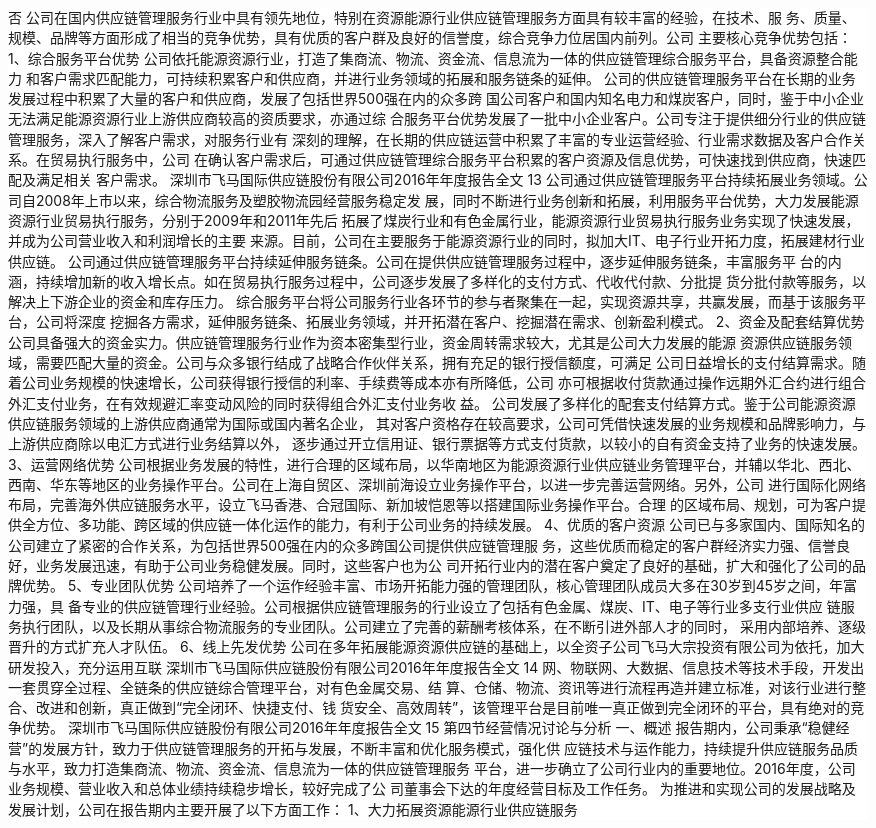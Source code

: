 否
公司在国内供应链管理服务行业中具有领先地位，特别在资源能源行业供应链管理服务方面具有较丰富的经验，在技术、服
务、质量、规模、品牌等方面形成了相当的竞争优势，具有优质的客户群及良好的信誉度，综合竞争力位居国内前列。公司
主要核心竞争优势包括：
1、综合服务平台优势
公司依托能源资源行业，打造了集商流、物流、资金流、信息流为一体的供应链管理综合服务平台，具备资源整合能力
和客户需求匹配能力，可持续积累客户和供应商，并进行业务领域的拓展和服务链条的延伸。
公司的供应链管理服务平台在长期的业务发展过程中积累了大量的客户和供应商，发展了包括世界500强在内的众多跨
国公司客户和国内知名电力和煤炭客户，同时，鉴于中小企业无法满足能源资源行业上游供应商较高的资质要求，亦通过综
合服务平台优势发展了一批中小企业客户。公司专注于提供细分行业的供应链管理服务，深入了解客户需求，对服务行业有
深刻的理解，在长期的供应链运营中积累了丰富的专业运营经验、行业需求数据及客户合作关系。在贸易执行服务中，公司
在确认客户需求后，可通过供应链管理综合服务平台积累的客户资源及信息优势，可快速找到供应商，快速匹配及满足相关
客户需求。
深圳市飞马国际供应链股份有限公司2016年年度报告全文
13
公司通过供应链管理服务平台持续拓展业务领域。公司自2008年上市以来，综合物流服务及塑胶物流园经营服务稳定发
展，同时不断进行业务创新和拓展，利用服务平台优势，大力发展能源资源行业贸易执行服务，分别于2009年和2011年先后
拓展了煤炭行业和有色金属行业，能源资源行业贸易执行服务业务实现了快速发展，并成为公司营业收入和利润增长的主要
来源。目前，公司在主要服务于能源资源行业的同时，拟加大IT、电子行业开拓力度，拓展建材行业供应链。
公司通过供应链管理服务平台持续延伸服务链条。公司在提供供应链管理服务过程中，逐步延伸服务链条，丰富服务平
台的内涵，持续增加新的收入增长点。如在贸易执行服务过程中，公司逐步发展了多样化的支付方式、代收代付款、分批提
货分批付款等服务，以解决上下游企业的资金和库存压力。
综合服务平台将公司服务行业各环节的参与者聚集在一起，实现资源共享，共赢发展，而基于该服务平台，公司将深度
挖掘各方需求，延伸服务链条、拓展业务领域，并开拓潜在客户、挖掘潜在需求、创新盈利模式。
2、资金及配套结算优势
公司具备强大的资金实力。供应链管理服务行业作为资本密集型行业，资金周转需求较大，尤其是公司大力发展的能源
资源供应链服务领域，需要匹配大量的资金。公司与众多银行结成了战略合作伙伴关系，拥有充足的银行授信额度，可满足
公司日益增长的支付结算需求。随着公司业务规模的快速增长，公司获得银行授信的利率、手续费等成本亦有所降低，公司
亦可根据收付货款通过操作远期外汇合约进行组合外汇支付业务，在有效规避汇率变动风险的同时获得组合外汇支付业务收
益。
公司发展了多样化的配套支付结算方式。鉴于公司能源资源供应链服务领域的上游供应商通常为国际或国内著名企业，
其对客户资格存在较高要求，公司可凭借快速发展的业务规模和品牌影响力，与上游供应商除以电汇方式进行业务结算以外，
逐步通过开立信用证、银行票据等方式支付货款，以较小的自有资金支持了业务的快速发展。
3、运营网络优势
公司根据业务发展的特性，进行合理的区域布局，以华南地区为能源资源行业供应链业务管理平台，并辅以华北、西北、
西南、华东等地区的业务操作平台。公司在上海自贸区、深圳前海设立业务操作平台，以进一步完善运营网络。另外，公司
进行国际化网络布局，完善海外供应链服务水平，设立飞马香港、合冠国际、新加坡恺恩等以搭建国际业务操作平台。合理
的区域布局、规划，可为客户提供全方位、多功能、跨区域的供应链一体化运作的能力，有利于公司业务的持续发展。
4、优质的客户资源
公司已与多家国内、国际知名的公司建立了紧密的合作关系，为包括世界500强在内的众多跨国公司提供供应链管理服
务，这些优质而稳定的客户群经济实力强、信誉良好，业务发展迅速，有助于公司业务稳健发展。同时，这些客户也为公
司开拓行业内的潜在客户奠定了良好的基础，扩大和强化了公司的品牌优势。
5、专业团队优势
公司培养了一个运作经验丰富、市场开拓能力强的管理团队，核心管理团队成员大多在30岁到45岁之间，年富力强，具
备专业的供应链管理行业经验。公司根据供应链管理服务的行业设立了包括有色金属、煤炭、IT、电子等行业多支行业供应
链服务执行团队，以及长期从事综合物流服务的专业团队。公司建立了完善的薪酬考核体系，在不断引进外部人才的同时，
采用内部培养、逐级晋升的方式扩充人才队伍。
6、线上先发优势
公司在多年拓展能源资源供应链的基础上，以全资子公司飞马大宗投资有限公司为依托，加大研发投入，充分运用互联
深圳市飞马国际供应链股份有限公司2016年年度报告全文
14
网、物联网、大数据、信息技术等技术手段，开发出一套贯穿全过程、全链条的供应链综合管理平台，对有色金属交易、结
算、仓储、物流、资讯等进行流程再造并建立标准，对该行业进行整合、改进和创新，真正做到“完全闭环、快捷支付、钱
货安全、高效周转”，该管理平台是目前唯一真正做到完全闭环的平台，具有绝对的竞争优势。
深圳市飞马国际供应链股份有限公司2016年年度报告全文
15
第四节经营情况讨论与分析
一、概述
报告期内，公司秉承“稳健经营”的发展方针，致力于供应链管理服务的开拓与发展，不断丰富和优化服务模式，强化供
应链技术与运作能力，持续提升供应链服务品质与水平，致力打造集商流、物流、资金流、信息流为一体的供应链管理服务
平台，进一步确立了公司行业内的重要地位。2016年度，公司业务规模、营业收入和总体业绩持续稳步增长，较好完成了公
司董事会下达的年度经营目标及工作任务。
为推进和实现公司的发展战略及发展计划，公司在报告期内主要开展了以下方面工作：
1、大力拓展资源能源行业供应链服务